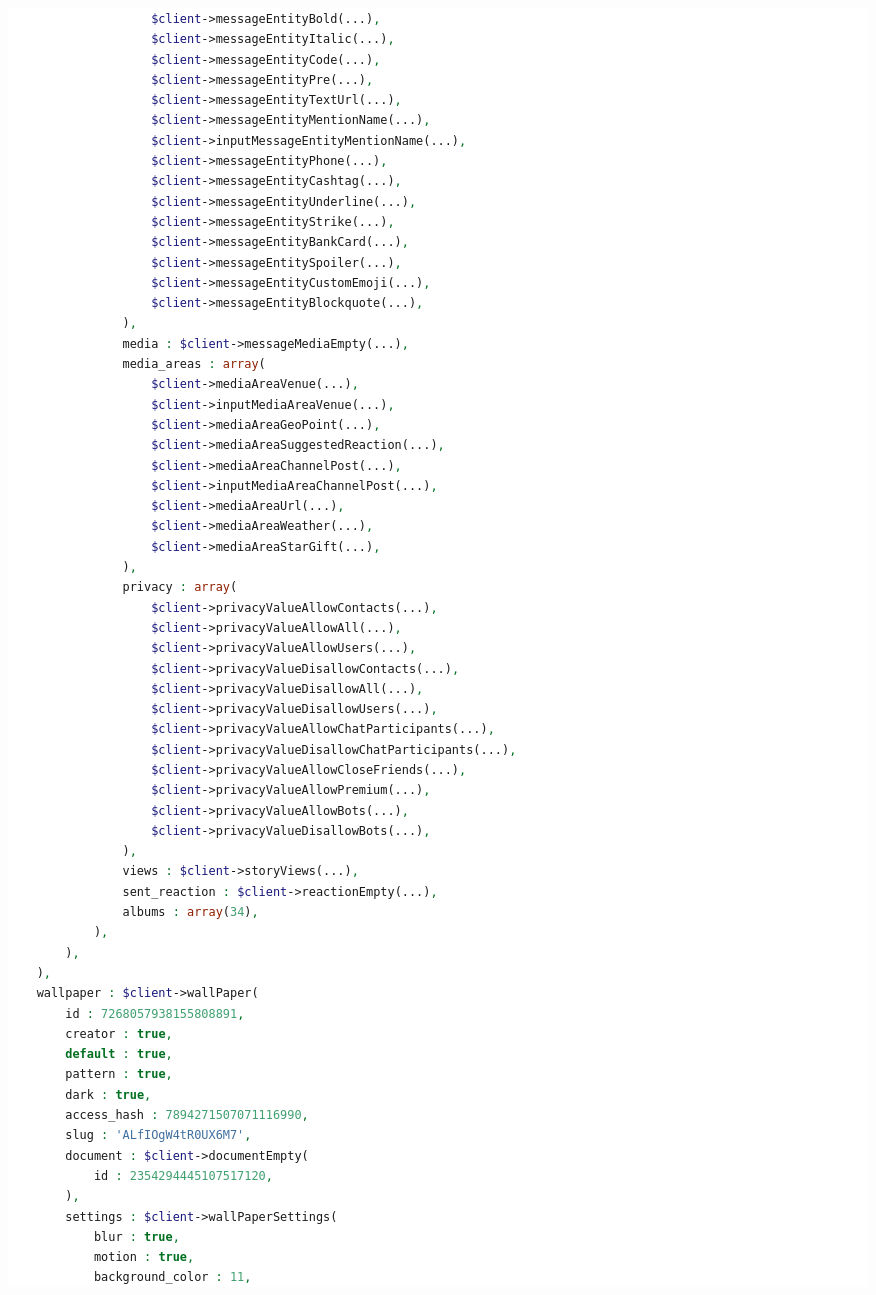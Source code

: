 ```php
					$client->messageEntityBold(...),
					$client->messageEntityItalic(...),
					$client->messageEntityCode(...),
					$client->messageEntityPre(...),
					$client->messageEntityTextUrl(...),
					$client->messageEntityMentionName(...),
					$client->inputMessageEntityMentionName(...),
					$client->messageEntityPhone(...),
					$client->messageEntityCashtag(...),
					$client->messageEntityUnderline(...),
					$client->messageEntityStrike(...),
					$client->messageEntityBankCard(...),
					$client->messageEntitySpoiler(...),
					$client->messageEntityCustomEmoji(...),
					$client->messageEntityBlockquote(...),
				),
				media : $client->messageMediaEmpty(...),
				media_areas : array(
					$client->mediaAreaVenue(...),
					$client->inputMediaAreaVenue(...),
					$client->mediaAreaGeoPoint(...),
					$client->mediaAreaSuggestedReaction(...),
					$client->mediaAreaChannelPost(...),
					$client->inputMediaAreaChannelPost(...),
					$client->mediaAreaUrl(...),
					$client->mediaAreaWeather(...),
					$client->mediaAreaStarGift(...),
				),
				privacy : array(
					$client->privacyValueAllowContacts(...),
					$client->privacyValueAllowAll(...),
					$client->privacyValueAllowUsers(...),
					$client->privacyValueDisallowContacts(...),
					$client->privacyValueDisallowAll(...),
					$client->privacyValueDisallowUsers(...),
					$client->privacyValueAllowChatParticipants(...),
					$client->privacyValueDisallowChatParticipants(...),
					$client->privacyValueAllowCloseFriends(...),
					$client->privacyValueAllowPremium(...),
					$client->privacyValueAllowBots(...),
					$client->privacyValueDisallowBots(...),
				),
				views : $client->storyViews(...),
				sent_reaction : $client->reactionEmpty(...),
				albums : array(34),
			),
		),
	),
	wallpaper : $client->wallPaper(
		id : 7268057938155808891,
		creator : true,
		default : true,
		pattern : true,
		dark : true,
		access_hash : 7894271507071116990,
		slug : 'ALfIOgW4tR0UX6M7',
		document : $client->documentEmpty(
			id : 2354294445107517120,
		),
		settings : $client->wallPaperSettings(
			blur : true,
			motion : true,
			background_color : 11,
```